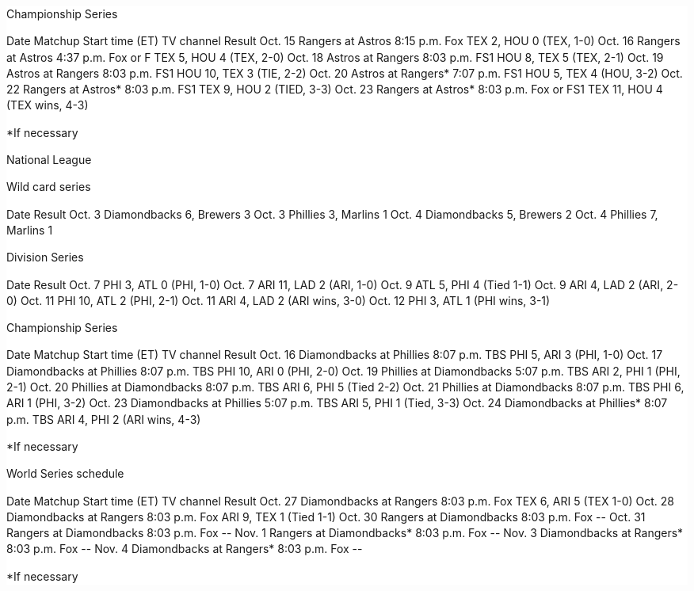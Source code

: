 Championship Series

Date Matchup Start time (ET) TV channel Result Oct. 15 Rangers at Astros 8:15 p.m. Fox TEX 2, HOU 0 (TEX, 1-0) Oct. 16 Rangers at Astros 4:37 p.m. Fox or F TEX 5, HOU 4 (TEX, 2-0) Oct. 18 Astros at Rangers 8:03 p.m. FS1 HOU 8, TEX 5 (TEX, 2-1) Oct. 19 Astros at Rangers 8:03 p.m. FS1 HOU 10, TEX 3 (TIE, 2-2) Oct. 20 Astros at Rangers* 7:07 p.m. FS1 HOU 5, TEX 4 (HOU, 3-2) Oct. 22 Rangers at Astros* 8:03 p.m. FS1 TEX 9, HOU 2 (TIED, 3-3) Oct. 23 Rangers at Astros* 8:03 p.m. Fox or FS1 TEX 11, HOU 4 (TEX wins, 4-3)

*If necessary

National League

Wild card series

Date Result Oct. 3 Diamondbacks 6, Brewers 3 Oct. 3 Phillies 3, Marlins 1 Oct. 4 Diamondbacks 5, Brewers 2 Oct. 4 Phillies 7, Marlins 1

Division Series

Date Result Oct. 7 PHI 3, ATL 0 (PHI, 1-0) Oct. 7 ARI 11, LAD 2 (ARI, 1-0) Oct. 9 ATL 5, PHI 4 (Tied 1-1) Oct. 9 ARI 4, LAD 2 (ARI, 2-0) Oct. 11 PHI 10, ATL 2 (PHI, 2-1) Oct. 11 ARI 4, LAD 2 (ARI wins, 3-0) Oct. 12 PHI 3, ATL 1 (PHI wins, 3-1)

Championship Series

Date Matchup Start time (ET) TV channel Result Oct. 16 Diamondbacks at Phillies 8:07 p.m. TBS PHI 5, ARI 3 (PHI, 1-0) Oct. 17 Diamondbacks at Phillies 8:07 p.m. TBS PHI 10, ARI 0 (PHI, 2-0) Oct. 19 Phillies at Diamondbacks 5:07 p.m. TBS ARI 2, PHI 1 (PHI, 2-1) Oct. 20 Phillies at Diamondbacks 8:07 p.m. TBS ARI 6, PHI 5 (Tied 2-2) Oct. 21 Phillies at Diamondbacks 8:07 p.m. TBS PHI 6, ARI 1 (PHI, 3-2) Oct. 23 Diamondbacks at Phillies 5:07 p.m. TBS ARI 5, PHI 1 (Tied, 3-3) Oct. 24 Diamondbacks at Phillies* 8:07 p.m. TBS ARI 4, PHI 2 (ARI wins, 4-3)

*If necessary

World Series schedule

Date Matchup Start time (ET) TV channel Result Oct. 27 Diamondbacks at Rangers 8:03 p.m. Fox TEX 6, ARI 5 (TEX 1-0) Oct. 28 Diamondbacks at Rangers 8:03 p.m. Fox ARI 9, TEX 1 (Tied 1-1) Oct. 30 Rangers at Diamondbacks 8:03 p.m. Fox -- Oct. 31 Rangers at Diamondbacks 8:03 p.m. Fox -- Nov. 1 Rangers at Diamondbacks* 8:03 p.m. Fox -- Nov. 3 Diamondbacks at Rangers* 8:03 p.m. Fox -- Nov. 4 Diamondbacks at Rangers* 8:03 p.m. Fox --

*If necessary